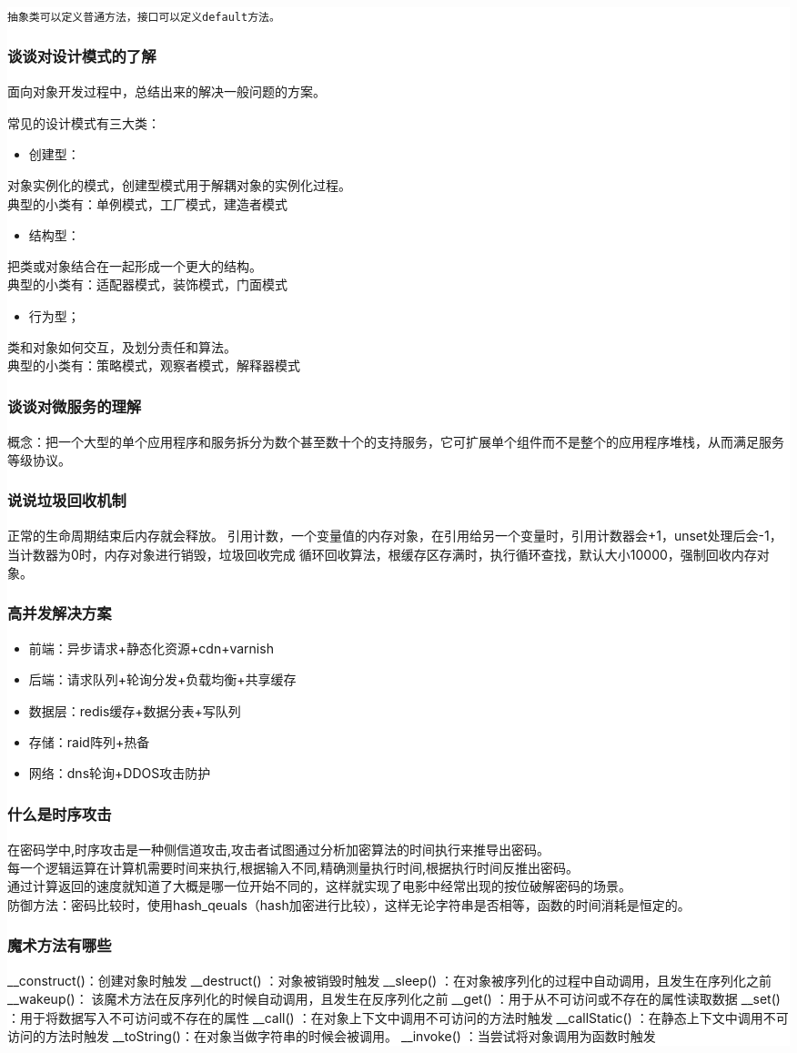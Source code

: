     抽象类可以定义普通方法，接口可以定义default方法。

### 谈谈对设计模式的了解

面向对象开发过程中，总结出来的解决一般问题的方案。

常见的设计模式有三大类：

- 创建型：
  
对象实例化的模式，创建型模式用于解耦对象的实例化过程。     
典型的小类有：单例模式，工厂模式，建造者模式
  
- 结构型：
  
把类或对象结合在一起形成一个更大的结构。    
典型的小类有：适配器模式，装饰模式，门面模式
  
- 行为型；
  
类和对象如何交互，及划分责任和算法。  
典型的小类有：策略模式，观察者模式，解释器模式

### 谈谈对微服务的理解

概念：把⼀个⼤型的单个应⽤程序和服务拆分为数个甚⾄数⼗个的⽀持服务，它可扩展单个组件⽽不是整个的应⽤程序堆栈，从⽽满⾜服务等级协议。

### 说说垃圾回收机制

正常的生命周期结束后内存就会释放。
引用计数，一个变量值的内存对象，在引用给另一个变量时，引用计数器会+1，unset处理后会-1，当计数器为0时，内存对象进行销毁，垃圾回收完成
循环回收算法，根缓存区存满时，执行循环查找，默认大小10000，强制回收内存对象。

### 高并发解决方案

- 前端：异步请求+静态化资源+cdn+varnish

- 后端：请求队列+轮询分发+负载均衡+共享缓存

- 数据层：redis缓存+数据分表+写队列

- 存储：raid阵列+热备

- 网络：dns轮询+DDOS攻击防护

### 什么是时序攻击

在密码学中,时序攻击是一种侧信道攻击,攻击者试图通过分析加密算法的时间执行来推导出密码。        
每一个逻辑运算在计算机需要时间来执行,根据输入不同,精确测量执行时间,根据执行时间反推出密码。     
通过计算返回的速度就知道了大概是哪一位开始不同的，这样就实现了电影中经常出现的按位破解密码的场景。       
防御方法：密码比较时，使用hash_qeuals（hash加密进行比较），这样无论字符串是否相等，函数的时间消耗是恒定的。       

### 魔术方法有哪些
__construct()：创建对象时触发
__destruct() ：对象被销毁时触发
__sleep() ：在对象被序列化的过程中自动调用，且发生在序列化之前
__wakeup()： 该魔术方法在反序列化的时候自动调用，且发生在反序列化之前
__get() ：用于从不可访问或不存在的属性读取数据
__set() ：用于将数据写入不可访问或不存在的属性
__call() ：在对象上下文中调用不可访问的方法时触发
__callStatic() ：在静态上下文中调用不可访问的方法时触发
__toString()：在对象当做字符串的时候会被调用。
__invoke() ：当尝试将对象调用为函数时触发
